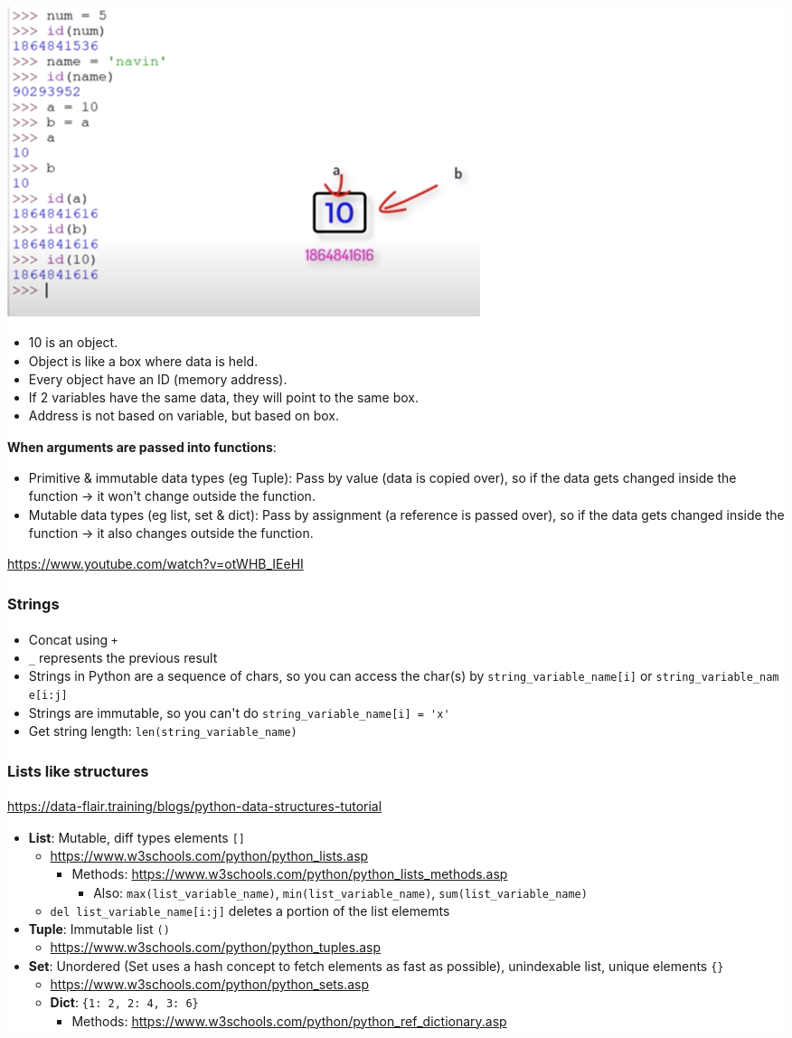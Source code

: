 ![](/Illustrations/python/obj_ref_2.PNG)
- 10 is an object.
- Object is like a box where data is held.
- Every object have an ID (memory address).
- If 2 variables have the same data, they will point to the same box.
- Address is not based on variable, but based on box.

**When arguments are passed into functions**:   
- Primitive & immutable data types (eg Tuple): Pass by value (data is copied over), so if the data gets changed inside the function -> it won't change outside the function.
- Mutable data types (eg list, set & dict): Pass by assignment (a reference is passed over), so if the data gets changed inside the function -> it also changes outside the function.

https://www.youtube.com/watch?v=otWHB_IEeHI

### Strings

- Concat using `+`
- `_` represents the previous result
- Strings in Python are a sequence of chars, so you can access the char(s) by `string_variable_name[i]` or `string_variable_name[i:j]`
- Strings are immutable, so you can't do `string_variable_name[i] = 'x'`
- Get string length: `len(string_variable_name)`

### Lists like structures

https://data-flair.training/blogs/python-data-structures-tutorial

- **List**: Mutable, diff types elements `[]`
	- https://www.w3schools.com/python/python_lists.asp
		- Methods: https://www.w3schools.com/python/python_lists_methods.asp
			- Also: `max(list_variable_name)`, `min(list_variable_name)`, `sum(list_variable_name)`
	- `del list_variable_name[i:j]` deletes a portion of the list elememts
- **Tuple**: Immutable list `()`
	- https://www.w3schools.com/python/python_tuples.asp
- **Set**: Unordered (Set uses a hash concept to fetch elements as fast as possible), unindexable list, unique elements `{}`
	- https://www.w3schools.com/python/python_sets.asp
	- **Dict**: `{1: 2, 2: 4, 3: 6}`
		- Methods: https://www.w3schools.com/python/python_ref_dictionary.asp
